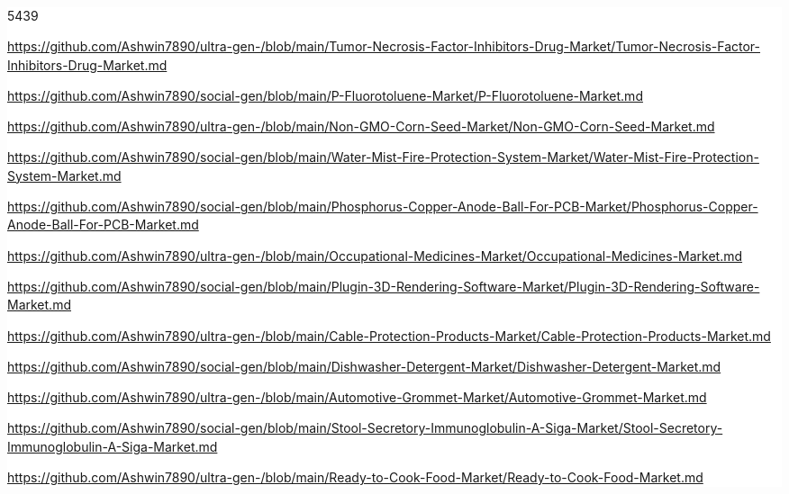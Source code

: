 5439</p><p><a href="https://github.com/Ashwin7890/ultra-gen-/blob/main/Tumor-Necrosis-Factor-Inhibitors-Drug-Market/Tumor-Necrosis-Factor-Inhibitors-Drug-Market.md">https://github.com/Ashwin7890/ultra-gen-/blob/main/Tumor-Necrosis-Factor-Inhibitors-Drug-Market/Tumor-Necrosis-Factor-Inhibitors-Drug-Market.md</a></p><p><a href="https://github.com/Ashwin7890/social-gen/blob/main/P-Fluorotoluene-Market/P-Fluorotoluene-Market.md">https://github.com/Ashwin7890/social-gen/blob/main/P-Fluorotoluene-Market/P-Fluorotoluene-Market.md</a></p><p><a href="https://github.com/Ashwin7890/ultra-gen-/blob/main/Non-GMO-Corn-Seed-Market/Non-GMO-Corn-Seed-Market.md">https://github.com/Ashwin7890/ultra-gen-/blob/main/Non-GMO-Corn-Seed-Market/Non-GMO-Corn-Seed-Market.md</a></p><p><a href="https://github.com/Ashwin7890/social-gen/blob/main/Water-Mist-Fire-Protection-System-Market/Water-Mist-Fire-Protection-System-Market.md">https://github.com/Ashwin7890/social-gen/blob/main/Water-Mist-Fire-Protection-System-Market/Water-Mist-Fire-Protection-System-Market.md</a></p><p><a href="https://github.com/Ashwin7890/social-gen/blob/main/Phosphorus-Copper-Anode-Ball-For-PCB-Market/Phosphorus-Copper-Anode-Ball-For-PCB-Market.md">https://github.com/Ashwin7890/social-gen/blob/main/Phosphorus-Copper-Anode-Ball-For-PCB-Market/Phosphorus-Copper-Anode-Ball-For-PCB-Market.md</a></p><p><a href="https://github.com/Ashwin7890/ultra-gen-/blob/main/Occupational-Medicines-Market/Occupational-Medicines-Market.md">https://github.com/Ashwin7890/ultra-gen-/blob/main/Occupational-Medicines-Market/Occupational-Medicines-Market.md</a></p><p><a href="https://github.com/Ashwin7890/social-gen/blob/main/Plugin-3D-Rendering-Software-Market/Plugin-3D-Rendering-Software-Market.md">https://github.com/Ashwin7890/social-gen/blob/main/Plugin-3D-Rendering-Software-Market/Plugin-3D-Rendering-Software-Market.md</a></p><p><a href="https://github.com/Ashwin7890/ultra-gen-/blob/main/Cable-Protection-Products-Market/Cable-Protection-Products-Market.md">https://github.com/Ashwin7890/ultra-gen-/blob/main/Cable-Protection-Products-Market/Cable-Protection-Products-Market.md</a></p><p><a href="https://github.com/Ashwin7890/social-gen/blob/main/Dishwasher-Detergent-Market/Dishwasher-Detergent-Market.md">https://github.com/Ashwin7890/social-gen/blob/main/Dishwasher-Detergent-Market/Dishwasher-Detergent-Market.md</a></p><p><a href="https://github.com/Ashwin7890/ultra-gen-/blob/main/Automotive-Grommet-Market/Automotive-Grommet-Market.md">https://github.com/Ashwin7890/ultra-gen-/blob/main/Automotive-Grommet-Market/Automotive-Grommet-Market.md</a></p><p><a href="https://github.com/Ashwin7890/social-gen/blob/main/Stool-Secretory-Immunoglobulin-A-Siga-Market/Stool-Secretory-Immunoglobulin-A-Siga-Market.md">https://github.com/Ashwin7890/social-gen/blob/main/Stool-Secretory-Immunoglobulin-A-Siga-Market/Stool-Secretory-Immunoglobulin-A-Siga-Market.md</a></p><p><a href="https://github.com/Ashwin7890/ultra-gen-/blob/main/Ready-to-Cook-Food-Market/Ready-to-Cook-Food-Market.md">https://github.com/Ashwin7890/ultra-gen-/blob/main/Ready-to-Cook-Food-Market/Ready-to-Cook-Food-Market.md</a></p>
